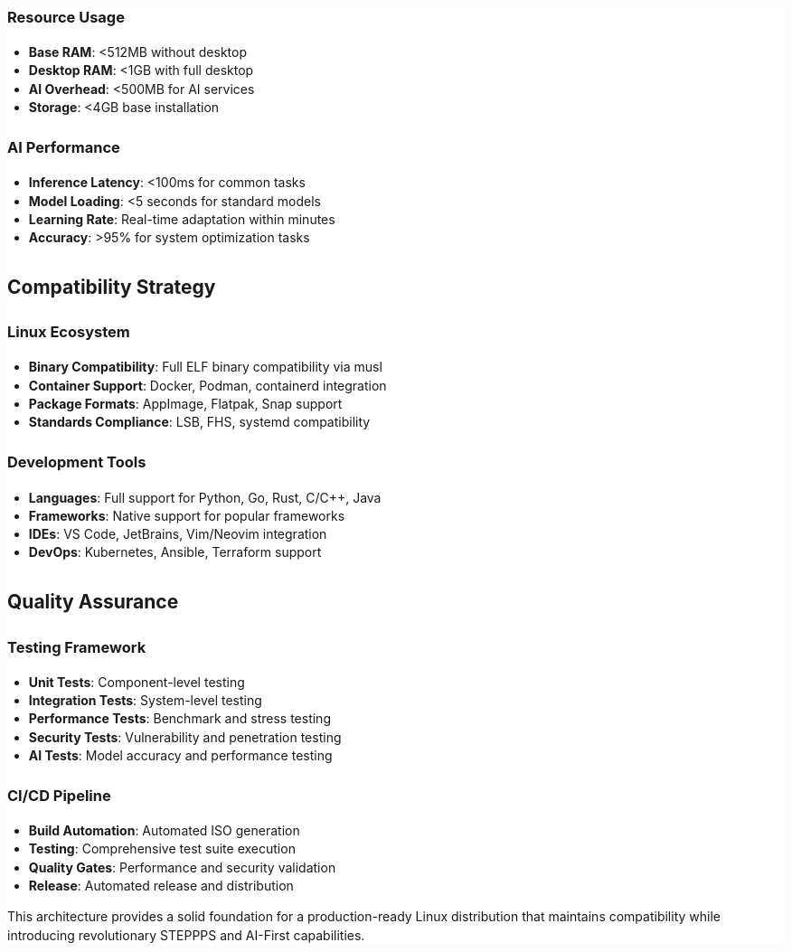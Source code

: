 ### Resource Usage
- **Base RAM**: <512MB without desktop
- **Desktop RAM**: <1GB with full desktop
- **AI Overhead**: <500MB for AI services
- **Storage**: <4GB base installation

### AI Performance
- **Inference Latency**: <100ms for common tasks
- **Model Loading**: <5 seconds for standard models
- **Learning Rate**: Real-time adaptation within minutes
- **Accuracy**: >95% for system optimization tasks

## Compatibility Strategy

### Linux Ecosystem
- **Binary Compatibility**: Full ELF binary compatibility via musl
- **Container Support**: Docker, Podman, containerd integration
- **Package Formats**: AppImage, Flatpak, Snap support
- **Standards Compliance**: LSB, FHS, systemd compatibility

### Development Tools
- **Languages**: Full support for Python, Go, Rust, C/C++, Java
- **Frameworks**: Native support for popular frameworks
- **IDEs**: VS Code, JetBrains, Vim/Neovim integration
- **DevOps**: Kubernetes, Ansible, Terraform support

## Quality Assurance

### Testing Framework
- **Unit Tests**: Component-level testing
- **Integration Tests**: System-level testing
- **Performance Tests**: Benchmark and stress testing
- **Security Tests**: Vulnerability and penetration testing
- **AI Tests**: Model accuracy and performance testing

### CI/CD Pipeline
- **Build Automation**: Automated ISO generation
- **Testing**: Comprehensive test suite execution
- **Quality Gates**: Performance and security validation
- **Release**: Automated release and distribution

This architecture provides a solid foundation for a production-ready Linux distribution that maintains compatibility while introducing revolutionary STEPPPS and AI-First capabilities.